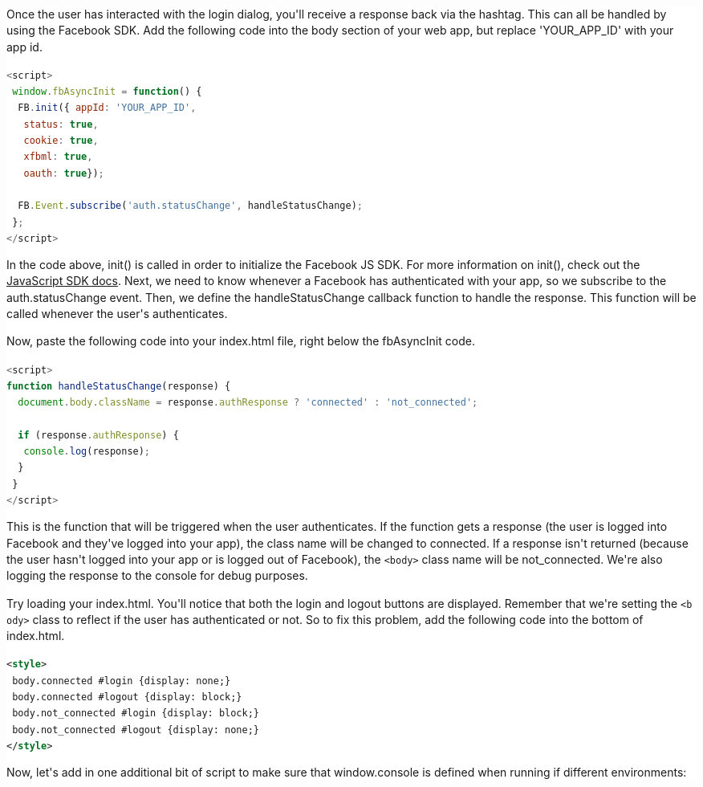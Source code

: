 Once the user has interacted with the login dialog, you'll receive a response back via the hashtag. This can all be handled by using the Facebook SDK. Add the following code into the body section of your web app, but replace 'YOUR_APP_ID' with your app id.

```javascript
<script>
 window.fbAsyncInit = function() {
  FB.init({ appId: 'YOUR_APP_ID', 
   status: true, 
   cookie: true,
   xfbml: true,
   oauth: true});

  FB.Event.subscribe('auth.statusChange', handleStatusChange);  
 };
</script>
```

In the code above, init() is called in order to initialize the Facebook JS SDK. For more information on init(), check out the [JavaScript SDK docs](http://developers.facebook.com/docs/reference/javascript/). Next, we need to know whenever a Facebook has authenticated with your app, so we subscribe to the auth.statusChange event. Then, we define the handleStatusChange callback function to handle the response. This function will be called whenever the user's authenticates.

Now, paste the following code into your index.html file, right below the fbAsyncInit code.

```javascript
<script>
function handleStatusChange(response) {
  document.body.className = response.authResponse ? 'connected' : 'not_connected';

  if (response.authResponse) {
   console.log(response);
  }
 }
</script>
```

This is the function that will be triggered when the user authenticates. If the function gets a response (the user is logged into Facebook and they've logged into your app), the <body> class name will be changed to connected. If a response isn't returned (because the user hasn't logged into your app or is logged out of Facebook), the `<body>` class name will be not_connected. We're also logging the response to the console for debug purposes.

Try loading your index.html. You'll notice that both the login and logout buttons are displayed. Remember that we're setting the `<body>` class to reflect if the user has authenticated or not. So to fix this problem, add the following code into the bottom of index.html.

```xml
<style>
 body.connected #login {display: none;}
 body.connected #logout {display: block;}
 body.not_connected #login {display: block;}
 body.not_connected #logout {display: none;}
</style>
```
Now, let's add in one additional bit of script to make sure that window.console is defined when running if different environments:

